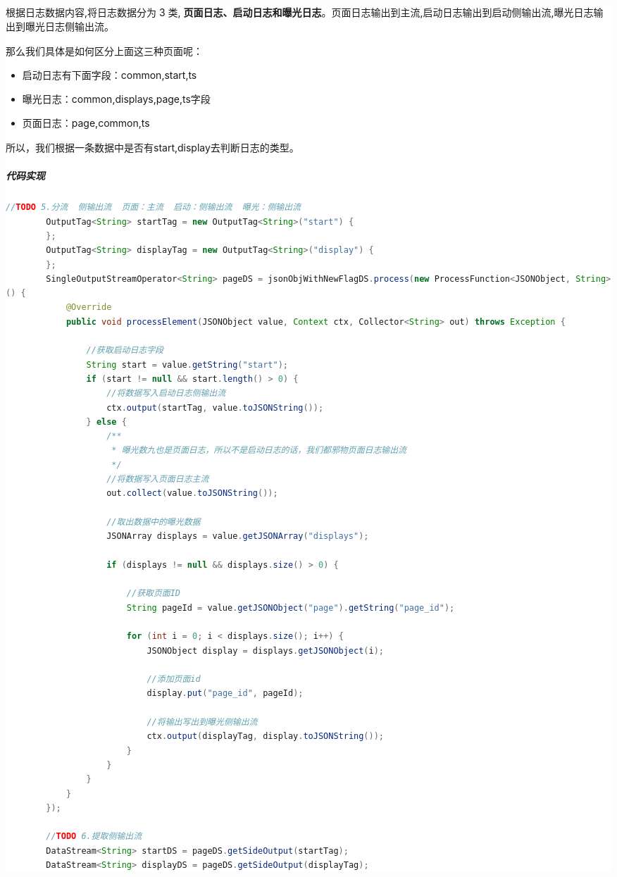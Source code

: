 根据日志数据内容,将日志数据分为 3 类, **页面日志、启动日志和曝光日志**。页面日志输出到主流,启动日志输出到启动侧输出流,曝光日志输出到曝光日志侧输出流。

那么我们具体是如何区分上面这三种页面呢：

- 启动日志有下面字段：common,start,ts

- 曝光日志：common,displays,page,ts字段

- 页面日志：page,common,ts

所以，我们根据一条数据中是否有start,display去判断日志的类型。

##### 代码实现

```java
//TODO 5.分流  侧输出流  页面：主流  启动：侧输出流  曝光：侧输出流
        OutputTag<String> startTag = new OutputTag<String>("start") {
        };
        OutputTag<String> displayTag = new OutputTag<String>("display") {
        };
        SingleOutputStreamOperator<String> pageDS = jsonObjWithNewFlagDS.process(new ProcessFunction<JSONObject, String>() {
            @Override
            public void processElement(JSONObject value, Context ctx, Collector<String> out) throws Exception {

                //获取启动日志字段
                String start = value.getString("start");
                if (start != null && start.length() > 0) {
                    //将数据写入启动日志侧输出流
                    ctx.output(startTag, value.toJSONString());
                } else {
                    /**
                     * 曝光数九也是页面日志，所以不是启动日志的话，我们都邪物页面日志输出流
                     */
                    //将数据写入页面日志主流
                    out.collect(value.toJSONString());

                    //取出数据中的曝光数据
                    JSONArray displays = value.getJSONArray("displays");

                    if (displays != null && displays.size() > 0) {

                        //获取页面ID
                        String pageId = value.getJSONObject("page").getString("page_id");

                        for (int i = 0; i < displays.size(); i++) {
                            JSONObject display = displays.getJSONObject(i);

                            //添加页面id
                            display.put("page_id", pageId);

                            //将输出写出到曝光侧输出流
                            ctx.output(displayTag, display.toJSONString());
                        }
                    }
                }
            }
        });

        //TODO 6.提取侧输出流
        DataStream<String> startDS = pageDS.getSideOutput(startTag);
        DataStream<String> displayDS = pageDS.getSideOutput(displayTag);
```
